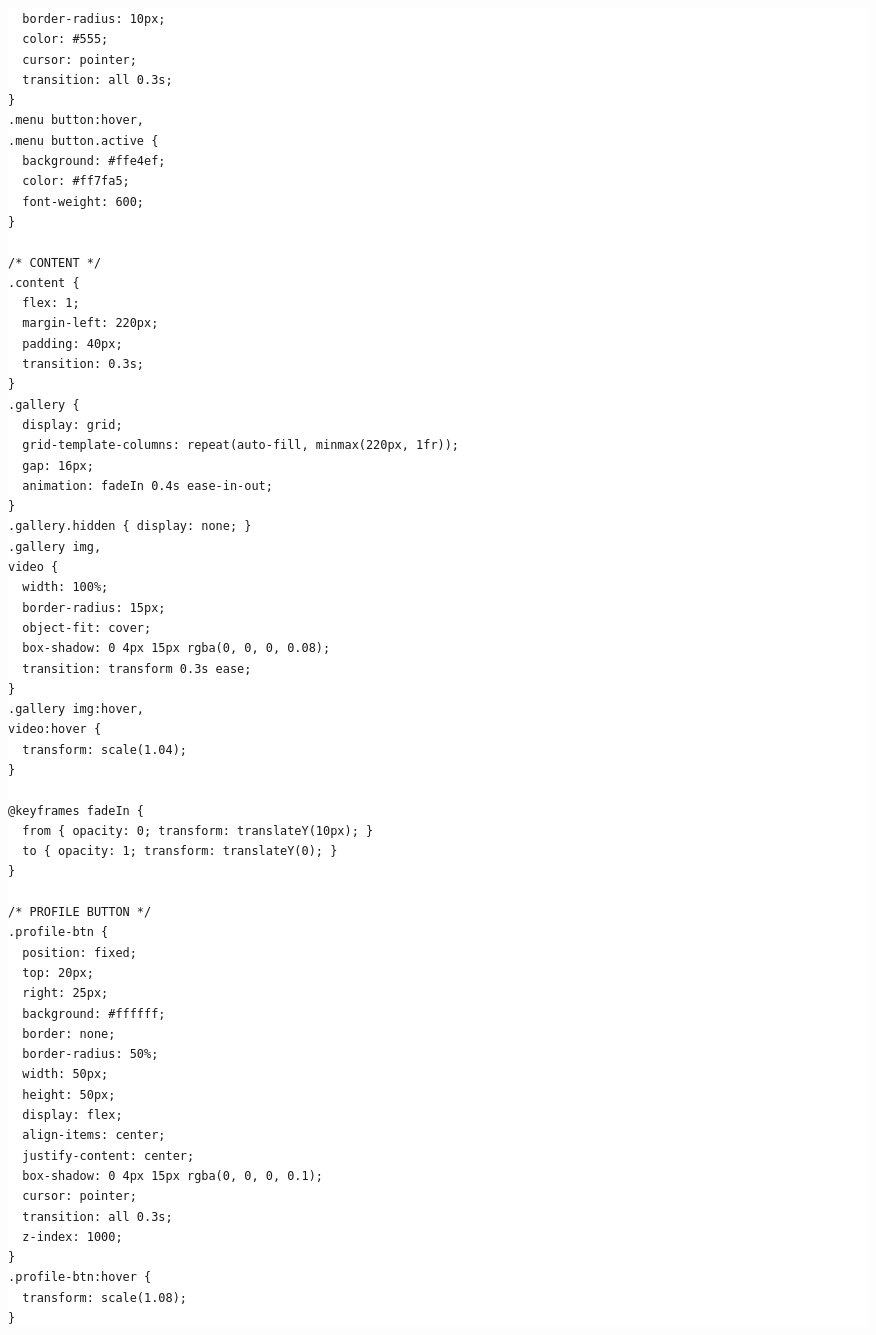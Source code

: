       border-radius: 10px;
      color: #555;
      cursor: pointer;
      transition: all 0.3s;
    }
    .menu button:hover,
    .menu button.active {
      background: #ffe4ef;
      color: #ff7fa5;
      font-weight: 600;
    }

    /* CONTENT */
    .content {
      flex: 1;
      margin-left: 220px;
      padding: 40px;
      transition: 0.3s;
    }
    .gallery {
      display: grid;
      grid-template-columns: repeat(auto-fill, minmax(220px, 1fr));
      gap: 16px;
      animation: fadeIn 0.4s ease-in-out;
    }
    .gallery.hidden { display: none; }
    .gallery img,
    video {
      width: 100%;
      border-radius: 15px;
      object-fit: cover;
      box-shadow: 0 4px 15px rgba(0, 0, 0, 0.08);
      transition: transform 0.3s ease;
    }
    .gallery img:hover,
    video:hover {
      transform: scale(1.04);
    }

    @keyframes fadeIn {
      from { opacity: 0; transform: translateY(10px); }
      to { opacity: 1; transform: translateY(0); }
    }

    /* PROFILE BUTTON */
    .profile-btn {
      position: fixed;
      top: 20px;
      right: 25px;
      background: #ffffff;
      border: none;
      border-radius: 50%;
      width: 50px;
      height: 50px;
      display: flex;
      align-items: center;
      justify-content: center;
      box-shadow: 0 4px 15px rgba(0, 0, 0, 0.1);
      cursor: pointer;
      transition: all 0.3s;
      z-index: 1000;
    }
    .profile-btn:hover {
      transform: scale(1.08);
    }